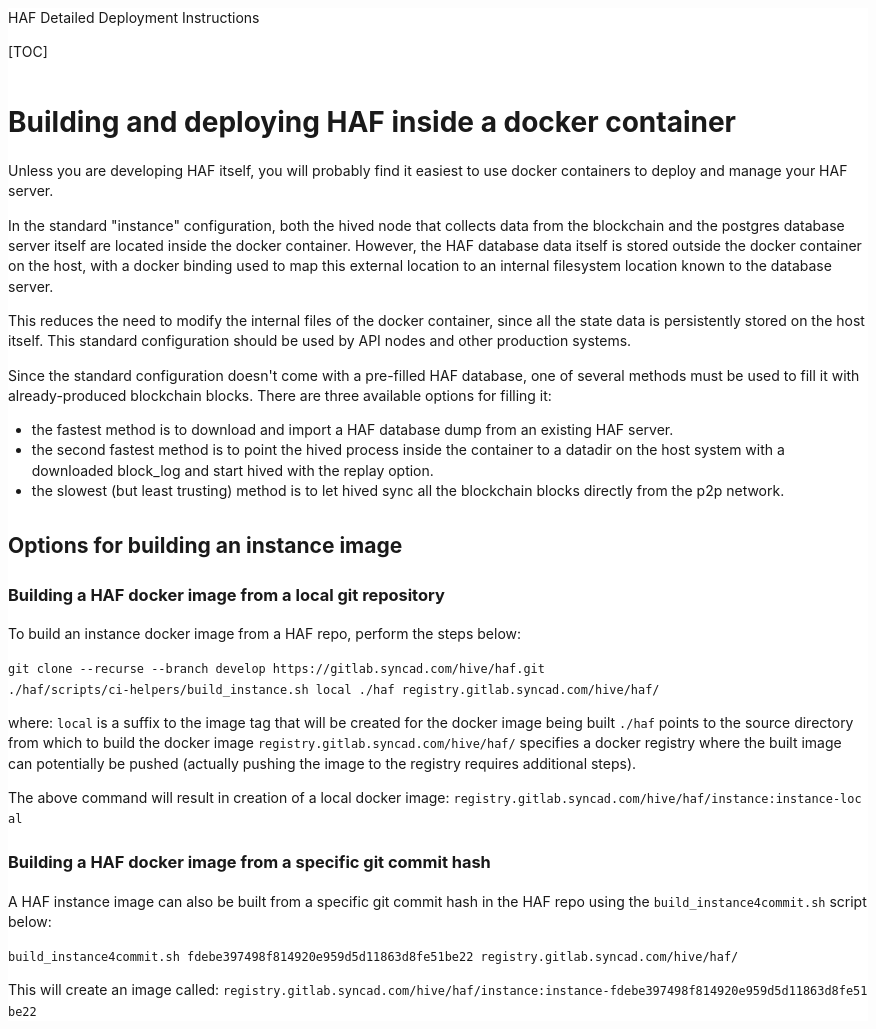 HAF Detailed Deployment Instructions

[TOC]
# Building and deploying HAF inside a docker container

Unless you are developing HAF itself, you will probably find it easiest to use docker containers to deploy and manage your HAF server.

In the standard "instance" configuration, both the hived node that collects data from the blockchain and the postgres database server itself are located inside the docker container. However, the HAF database data itself is stored outside the docker container on the host, with a docker binding used to map this external location to an internal filesystem location known to the database server. 

This reduces the need to modify the internal files of the docker container, since all the state data is persistently stored on the host itself. This standard configuration should be used by API nodes and other production systems.

Since the standard configuration doesn't come with a pre-filled HAF database, one of several methods must be used to fill it with already-produced blockchain blocks. There are three available options for filling it:
- the fastest method is to download and import a HAF database dump from an existing HAF server.
- the second fastest method is to point the hived process inside the container to a datadir on the host system with a downloaded block_log and start hived with the replay option.
- the slowest (but least trusting) method is to let hived sync all the blockchain blocks directly from the p2p network.

## Options for building an instance image

### Building a HAF docker image from a local git repository

To build an instance docker image from a HAF repo, perform the steps below:

```
git clone --recurse --branch develop https://gitlab.syncad.com/hive/haf.git
./haf/scripts/ci-helpers/build_instance.sh local ./haf registry.gitlab.syncad.com/hive/haf/
```

where:
`local` is a suffix to the image tag that will be created for the docker image being built
`./haf` points to the source directory from which to build the docker image
`registry.gitlab.syncad.com/hive/haf/` specifies a docker registry where the built image can potentially be pushed (actually pushing the image to the registry requires additional steps).

The above command will result in creation of a local docker image: `registry.gitlab.syncad.com/hive/haf/instance:instance-local`

### Building a HAF docker image from a specific git commit hash

A HAF instance image can also be built from a specific git commit hash in the HAF repo using the `build_instance4commit.sh` script below:

```
build_instance4commit.sh fdebe397498f814920e959d5d11863d8fe51be22 registry.gitlab.syncad.com/hive/haf/

```
This will create an image called: `registry.gitlab.syncad.com/hive/haf/instance:instance-fdebe397498f814920e959d5d11863d8fe51be22`
